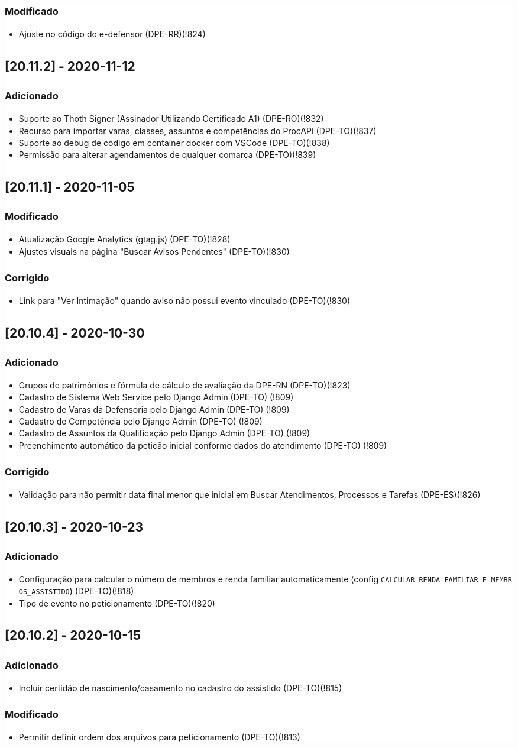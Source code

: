 ### Modificado
- Ajuste no código do e-defensor (DPE-RR)(!824)

## [20.11.2] - 2020-11-12
### Adicionado
- Suporte ao Thoth Signer (Assinador Utilizando Certificado A1) (DPE-RO)(!832)
- Recurso para importar varas, classes, assuntos e competências do ProcAPI (DPE-TO)(!837)
- Suporte ao debug de código em container docker com VSCode (DPE-TO)(!838)
- Permissão para alterar agendamentos de qualquer comarca (DPE-TO)(!839)

## [20.11.1] - 2020-11-05
### Modificado
- Atualização Google Analytics (gtag.js) (DPE-TO)(!828)
- Ajustes visuais na página "Buscar Avisos Pendentes" (DPE-TO)(!830)

### Corrigido
- Link para "Ver Intimação" quando aviso não possui evento vinculado (DPE-TO)(!830)

## [20.10.4] - 2020-10-30
### Adicionado
- Grupos de patrimônios e fórmula de cálculo de avaliação da DPE-RN (DPE-TO)(!823)
- Cadastro de Sistema Web Service pelo Django Admin (DPE-TO) (!809)
- Cadastro de Varas da Defensoria pelo Django Admin (DPE-TO) (!809)
- Cadastro de Competência pelo Django Admin (DPE-TO) (!809)
- Cadastro de Assuntos da Qualificação pelo Django Admin (DPE-TO) (!809)
- Preenchimento automático da peticão inicial conforme dados do atendimento (DPE-TO) (!809)

### Corrigido
- Validação para não permitir data final menor que inicial em Buscar Atendimentos, Processos e Tarefas (DPE-ES)(!826)

## [20.10.3] - 2020-10-23
### Adicionado
- Configuração para calcular o número de membros e renda familiar automaticamente (config `CALCULAR_RENDA_FAMILIAR_E_MEMBROS_ASSISTIDO`) (DPE-TO)(!818)
- Tipo de evento no peticionamento (DPE-TO)(!820)

## [20.10.2] - 2020-10-15
### Adicionado
- Incluir certidão de nascimento/casamento no cadastro do assistido (DPE-TO)(!815)

### Modificado
- Permitir definir ordem dos arquivos para peticionamento (DPE-TO)(!813)
